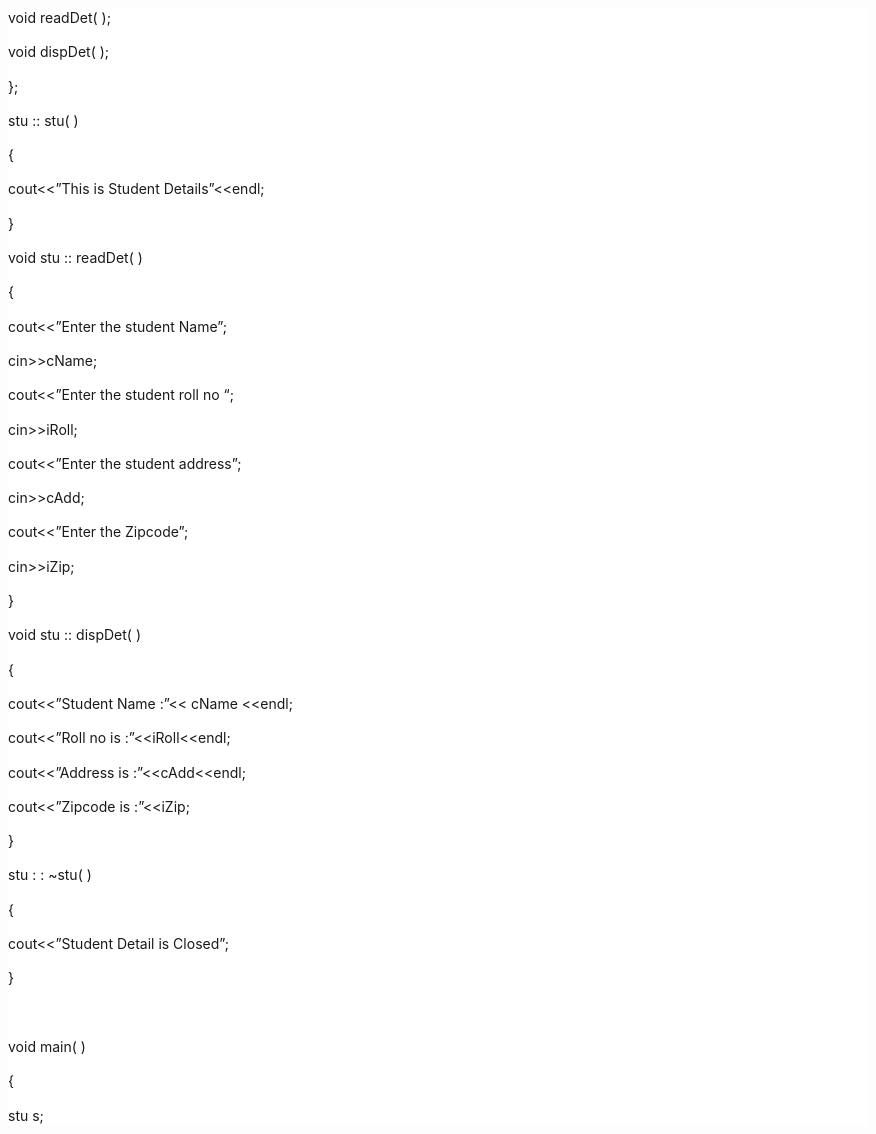 void readDet( );

void dispDet( );

};

stu :: stu( )

{

cout\<\<”This is Student Details”\<\<endl;

}

void stu :: readDet( )

{

cout\<\<”Enter the student Name”;

cin\>\>cName;

cout\<\<”Enter the student roll no “;

cin\>\>iRoll;

cout\<\<”Enter the student address”;

cin\>\>cAdd;

cout\<\<”Enter the Zipcode”;

cin\>\>iZip;

}

void stu :: dispDet( )

{

cout\<\<”Student Name :”\<\< cName \<\<endl;

cout\<\<”Roll no is :”\<\<iRoll\<\<endl;

cout\<\<”Address is :”\<\<cAdd\<\<endl;

cout\<\<”Zipcode is :”\<\<iZip;

}

stu : : \~stu( )

{

cout\<\<”Student Detail is Closed”;

}

 

void main( )

{

stu s;
